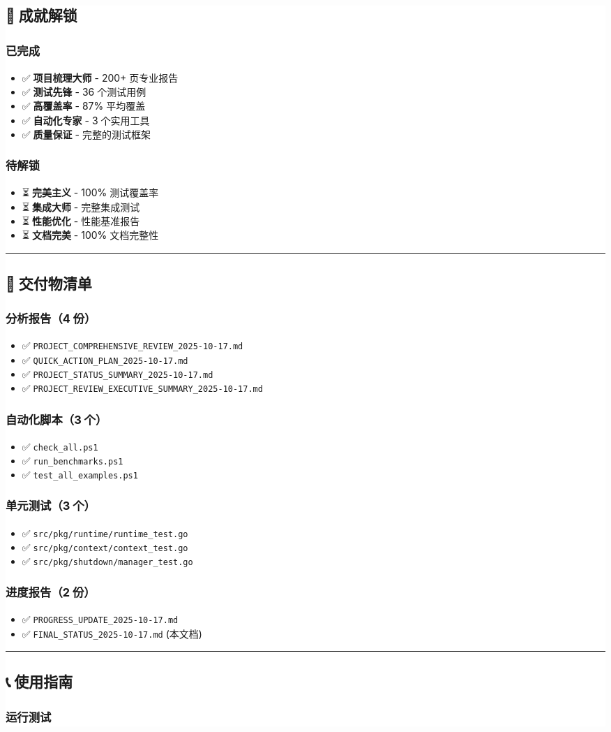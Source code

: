 ## 🎉 成就解锁

### 已完成

- ✅ **项目梳理大师** - 200+ 页专业报告
- ✅ **测试先锋** - 36 个测试用例
- ✅ **高覆盖率** - 87% 平均覆盖
- ✅ **自动化专家** - 3 个实用工具
- ✅ **质量保证** - 完整的测试框架

### 待解锁

- ⏳ **完美主义** - 100% 测试覆盖率
- ⏳ **集成大师** - 完整集成测试
- ⏳ **性能优化** - 性能基准报告
- ⏳ **文档完美** - 100% 文档完整性

---

## 📁 交付物清单

### 分析报告（4 份）

- ✅ `PROJECT_COMPREHENSIVE_REVIEW_2025-10-17.md`
- ✅ `QUICK_ACTION_PLAN_2025-10-17.md`
- ✅ `PROJECT_STATUS_SUMMARY_2025-10-17.md`
- ✅ `PROJECT_REVIEW_EXECUTIVE_SUMMARY_2025-10-17.md`

### 自动化脚本（3 个）

- ✅ `check_all.ps1`
- ✅ `run_benchmarks.ps1`
- ✅ `test_all_examples.ps1`

### 单元测试（3 个）

- ✅ `src/pkg/runtime/runtime_test.go`
- ✅ `src/pkg/context/context_test.go`
- ✅ `src/pkg/shutdown/manager_test.go`

### 进度报告（2 份）

- ✅ `PROGRESS_UPDATE_2025-10-17.md`
- ✅ `FINAL_STATUS_2025-10-17.md` (本文档)

---

## 📞 使用指南

### 运行测试
